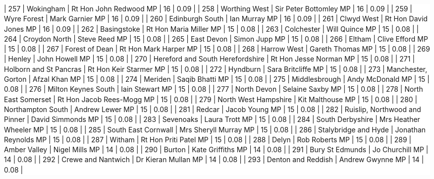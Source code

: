 | 257 | Wokingham | Rt Hon John Redwood MP | 16 | 0.09 |
| 258 | Worthing West | Sir Peter Bottomley MP | 16 | 0.09 |
| 259 | Wyre Forest | Mark Garnier MP | 16 | 0.09 |
| 260 | Edinburgh South | Ian Murray MP | 16 | 0.09 |
| 261 | Clwyd West | Rt Hon David Jones MP | 16 | 0.09 |
| 262 | Basingstoke | Rt Hon Maria Miller MP | 15 | 0.08 |
| 263 | Colchester | Will Quince MP | 15 | 0.08 |
| 264 | Croydon North | Steve Reed MP | 15 | 0.08 |
| 265 | East Devon | Simon Jupp MP | 15 | 0.08 |
| 266 | Eltham | Clive Efford MP | 15 | 0.08 |
| 267 | Forest of Dean | Rt Hon Mark Harper MP | 15 | 0.08 |
| 268 | Harrow West | Gareth Thomas MP | 15 | 0.08 |
| 269 | Henley | John Howell MP | 15 | 0.08 |
| 270 | Hereford and South Herefordshire | Rt Hon Jesse Norman MP | 15 | 0.08 |
| 271 | Holborn and St Pancras | Rt Hon Keir Starmer MP | 15 | 0.08 |
| 272 | Hyndburn | Sara Britcliffe MP | 15 | 0.08 |
| 273 | Manchester, Gorton | Afzal Khan MP | 15 | 0.08 |
| 274 | Meriden | Saqib Bhatti MP | 15 | 0.08 |
| 275 | Middlesbrough | Andy McDonald MP | 15 | 0.08 |
| 276 | Milton Keynes South | Iain Stewart MP | 15 | 0.08 |
| 277 | North Devon | Selaine Saxby MP | 15 | 0.08 |
| 278 | North East Somerset | Rt Hon Jacob Rees-Mogg MP | 15 | 0.08 |
| 279 | North West Hampshire | Kit Malthouse MP | 15 | 0.08 |
| 280 | Northampton South | Andrew Lewer MP | 15 | 0.08 |
| 281 | Redcar | Jacob Young MP | 15 | 0.08 |
| 282 | Ruislip, Northwood and Pinner | David Simmonds MP | 15 | 0.08 |
| 283 | Sevenoaks | Laura Trott MP | 15 | 0.08 |
| 284 | South Derbyshire | Mrs Heather Wheeler MP | 15 | 0.08 |
| 285 | South East Cornwall | Mrs Sheryll Murray MP | 15 | 0.08 |
| 286 | Stalybridge and Hyde | Jonathan Reynolds MP | 15 | 0.08 |
| 287 | Witham | Rt Hon Priti Patel MP | 15 | 0.08 |
| 288 | Delyn | Rob Roberts MP | 15 | 0.08 |
| 289 | Amber Valley | Nigel Mills MP | 14 | 0.08 |
| 290 | Burton | Kate Griffiths MP | 14 | 0.08 |
| 291 | Bury St Edmunds | Jo Churchill MP | 14 | 0.08 |
| 292 | Crewe and Nantwich | Dr Kieran Mullan MP | 14 | 0.08 |
| 293 | Denton and Reddish | Andrew Gwynne MP | 14 | 0.08 |